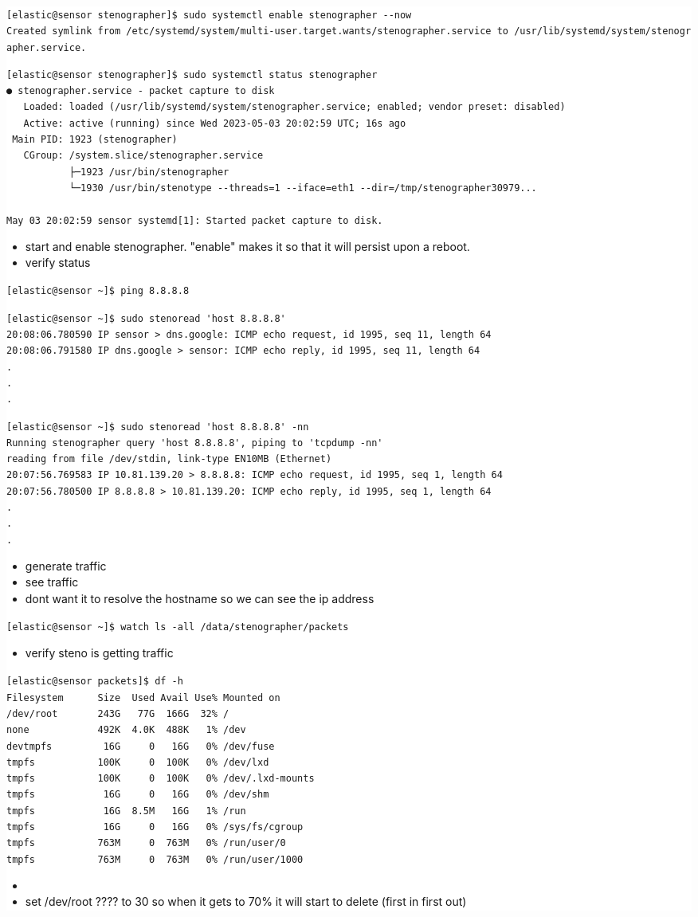 ```
[elastic@sensor stenographer]$ sudo systemctl enable stenographer --now
Created symlink from /etc/systemd/system/multi-user.target.wants/stenographer.service to /usr/lib/systemd/system/stenographer.service.
```
```
[elastic@sensor stenographer]$ sudo systemctl status stenographer
● stenographer.service - packet capture to disk
   Loaded: loaded (/usr/lib/systemd/system/stenographer.service; enabled; vendor preset: disabled)
   Active: active (running) since Wed 2023-05-03 20:02:59 UTC; 16s ago
 Main PID: 1923 (stenographer)
   CGroup: /system.slice/stenographer.service
           ├─1923 /usr/bin/stenographer
           └─1930 /usr/bin/stenotype --threads=1 --iface=eth1 --dir=/tmp/stenographer30979...

May 03 20:02:59 sensor systemd[1]: Started packet capture to disk.

```
- start and enable stenographer. "enable" makes it so that it will persist upon a reboot.
- verify status

```
[elastic@sensor ~]$ ping 8.8.8.8
```
```
[elastic@sensor ~]$ sudo stenoread 'host 8.8.8.8'
20:08:06.780590 IP sensor > dns.google: ICMP echo request, id 1995, seq 11, length 64
20:08:06.791580 IP dns.google > sensor: ICMP echo reply, id 1995, seq 11, length 64
.
.
.
```
```
[elastic@sensor ~]$ sudo stenoread 'host 8.8.8.8' -nn
Running stenographer query 'host 8.8.8.8', piping to 'tcpdump -nn'
reading from file /dev/stdin, link-type EN10MB (Ethernet)
20:07:56.769583 IP 10.81.139.20 > 8.8.8.8: ICMP echo request, id 1995, seq 1, length 64
20:07:56.780500 IP 8.8.8.8 > 10.81.139.20: ICMP echo reply, id 1995, seq 1, length 64
.
.
.
```
- generate traffic
- see traffic
- dont want it to resolve the hostname so we can see the ip address

```
[elastic@sensor ~]$ watch ls -all /data/stenographer/packets
```
- verify steno is getting traffic

```
[elastic@sensor packets]$ df -h
Filesystem      Size  Used Avail Use% Mounted on
/dev/root       243G   77G  166G  32% /
none            492K  4.0K  488K   1% /dev
devtmpfs         16G     0   16G   0% /dev/fuse
tmpfs           100K     0  100K   0% /dev/lxd
tmpfs           100K     0  100K   0% /dev/.lxd-mounts
tmpfs            16G     0   16G   0% /dev/shm
tmpfs            16G  8.5M   16G   1% /run
tmpfs            16G     0   16G   0% /sys/fs/cgroup
tmpfs           763M     0  763M   0% /run/user/0
tmpfs           763M     0  763M   0% /run/user/1000
```
- 
- set /dev/root ???? to 30 so when it gets to 70% it will start to delete (first in first out)
